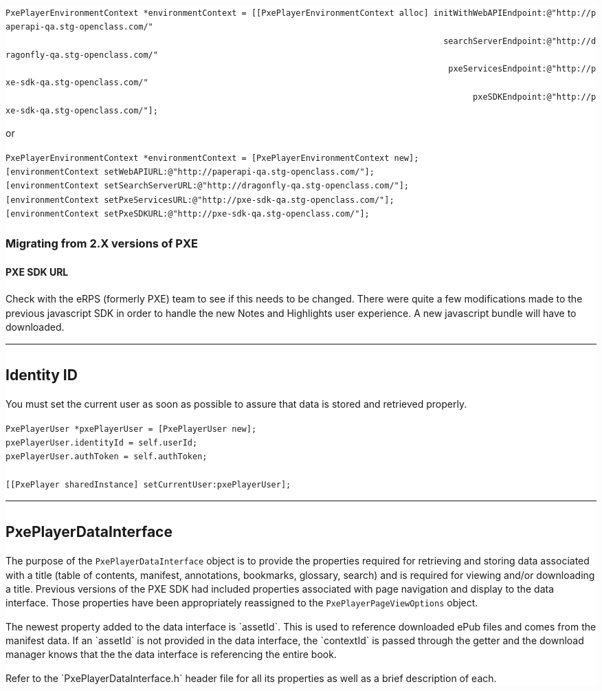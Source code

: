 ```
PxePlayerEnvironmentContext *environmentContext = [[PxePlayerEnvironmentContext alloc] initWithWebAPIEndpoint:@"http://paperapi-qa.stg-openclass.com/"
                                                                                         searchServerEndpoint:@"http://dragonfly-qa.stg-openclass.com/"
                                                                                          pxeServicesEndpoint:@"http://pxe-sdk-qa.stg-openclass.com/"
                                                                                               pxeSDKEndpoint:@"http://pxe-sdk-qa.stg-openclass.com/"];
```

or

```
PxePlayerEnvironmentContext *environmentContext = [PxePlayerEnvironmentContext new]; 
[environmentContext setWebAPIURL:@"http://paperapi-qa.stg-openclass.com/"];
[environmentContext setSearchServerURL:@"http://dragonfly-qa.stg-openclass.com/"];
[environmentContext setPxeServicesURL:@"http://pxe-sdk-qa.stg-openclass.com/"];
[environmentContext setPxeSDKURL:@"http://pxe-sdk-qa.stg-openclass.com/"];
```
### Migrating from 2.X versions of PXE

#### PXE SDK URL
Check with the eRPS (formerly PXE) team to see if this needs to be changed. There were quite a few modifications made to the previous javascript SDK in order to handle the new Notes and Highlights user experience. A new javascript bundle will have to downloaded.

*** 

## Identity ID
You must set the current user as soon as possible to assure that data is stored and retrieved properly.

```
PxePlayerUser *pxePlayerUser = [PxePlayerUser new];
pxePlayerUser.identityId = self.userId;
pxePlayerUser.authToken = self.authToken;

[[PxePlayer sharedInstance] setCurrentUser:pxePlayerUser];
```

*** 

## PxePlayerDataInterface
The purpose of the `PxePlayerDataInterface` object is to provide the properties required for retrieving and storing data associated with a title (table of contents, manifest, annotations, bookmarks, glossary, search) and is required for viewing and/or downloading a title. Previous versions of the PXE SDK had included properties associated with page navigation and display to the data interface. Those properties have been appropriately reassigned to the `PxePlayerPageViewOptions` object. 
<p></p>
The newest property added to the data interface is `assetId`. This is used to reference downloaded ePub files and comes from the manifest data. If an `assetId` is not provided in the data interface, the `contextId` is passed through the getter and the download manager knows that the the data interface is referencing the entire book.
<p></p>
Refer to the `PxePlayerDataInterface.h` header file for all its properties as well as a brief description of each.
